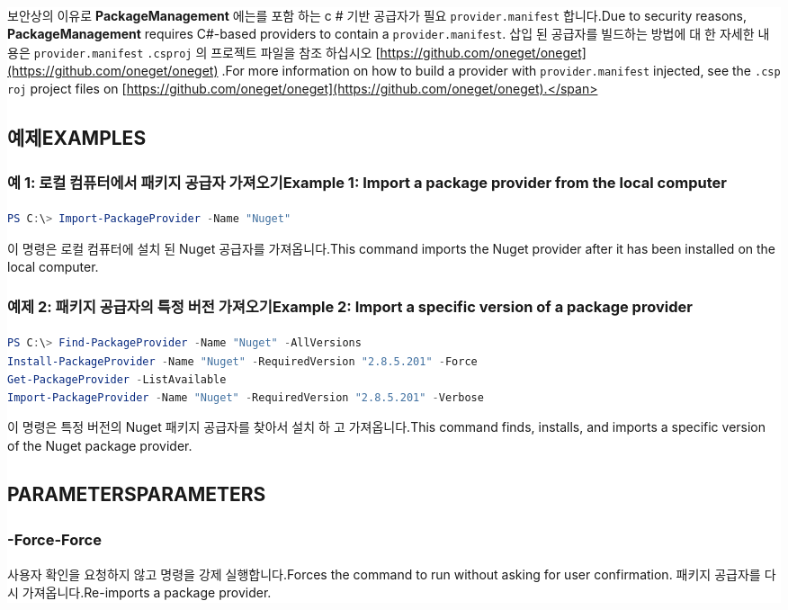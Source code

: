<span data-ttu-id="ab31d-111">보안상의 이유로 **PackageManagement** 에는를 포함 하는 c # 기반 공급자가 필요 `provider.manifest` 합니다.</span><span class="sxs-lookup"><span data-stu-id="ab31d-111">Due to security reasons, **PackageManagement** requires C#-based providers to contain a `provider.manifest`.</span></span> <span data-ttu-id="ab31d-112">삽입 된 공급자를 빌드하는 방법에 대 한 자세한 내용은 `provider.manifest` `.csproj` 의 프로젝트 파일을 참조 하십시오 [https://github.com/oneget/oneget](https://github.com/oneget/oneget) .</span><span class="sxs-lookup"><span data-stu-id="ab31d-112">For more information on how to build a provider with `provider.manifest` injected, see the `.csproj` project files on [https://github.com/oneget/oneget](https://github.com/oneget/oneget).</span></span>

## <span data-ttu-id="ab31d-113">예제</span><span class="sxs-lookup"><span data-stu-id="ab31d-113">EXAMPLES</span></span>

### <span data-ttu-id="ab31d-114">예 1: 로컬 컴퓨터에서 패키지 공급자 가져오기</span><span class="sxs-lookup"><span data-stu-id="ab31d-114">Example 1: Import a package provider from the local computer</span></span>

```powershell
PS C:\> Import-PackageProvider -Name "Nuget"
```

<span data-ttu-id="ab31d-115">이 명령은 로컬 컴퓨터에 설치 된 Nuget 공급자를 가져옵니다.</span><span class="sxs-lookup"><span data-stu-id="ab31d-115">This command imports the Nuget provider after it has been installed on the local computer.</span></span>

### <span data-ttu-id="ab31d-116">예제 2: 패키지 공급자의 특정 버전 가져오기</span><span class="sxs-lookup"><span data-stu-id="ab31d-116">Example 2: Import a specific version of a package provider</span></span>

```powershell
PS C:\> Find-PackageProvider -Name "Nuget" -AllVersions
Install-PackageProvider -Name "Nuget" -RequiredVersion "2.8.5.201" -Force
Get-PackageProvider -ListAvailable
Import-PackageProvider -Name "Nuget" -RequiredVersion "2.8.5.201" -Verbose
```

<span data-ttu-id="ab31d-117">이 명령은 특정 버전의 Nuget 패키지 공급자를 찾아서 설치 하 고 가져옵니다.</span><span class="sxs-lookup"><span data-stu-id="ab31d-117">This command finds, installs, and imports a specific version of the Nuget package provider.</span></span>

## <span data-ttu-id="ab31d-118">PARAMETERS</span><span class="sxs-lookup"><span data-stu-id="ab31d-118">PARAMETERS</span></span>

### <span data-ttu-id="ab31d-119">-Force</span><span class="sxs-lookup"><span data-stu-id="ab31d-119">-Force</span></span>

<span data-ttu-id="ab31d-120">사용자 확인을 요청하지 않고 명령을 강제 실행합니다.</span><span class="sxs-lookup"><span data-stu-id="ab31d-120">Forces the command to run without asking for user confirmation.</span></span>
<span data-ttu-id="ab31d-121">패키지 공급자를 다시 가져옵니다.</span><span class="sxs-lookup"><span data-stu-id="ab31d-121">Re-imports a package provider.</span></span>
